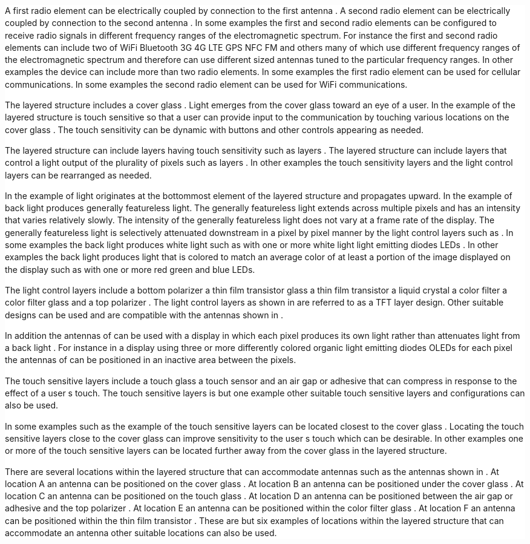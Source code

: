 A first radio element can be electrically coupled by connection to the first antenna . A second radio element can be electrically coupled by connection to the second antenna . In some examples the first and second radio elements can be configured to receive radio signals in different frequency ranges of the electromagnetic spectrum. For instance the first and second radio elements can include two of WiFi Bluetooth 3G 4G LTE GPS NFC FM and others many of which use different frequency ranges of the electromagnetic spectrum and therefore can use different sized antennas tuned to the particular frequency ranges. In other examples the device can include more than two radio elements. In some examples the first radio element can be used for cellular communications. In some examples the second radio element can be used for WiFi communications.

The layered structure includes a cover glass . Light emerges from the cover glass toward an eye of a user. In the example of the layered structure is touch sensitive so that a user can provide input to the communication by touching various locations on the cover glass . The touch sensitivity can be dynamic with buttons and other controls appearing as needed.

The layered structure can include layers having touch sensitivity such as layers . The layered structure can include layers that control a light output of the plurality of pixels such as layers . In other examples the touch sensitivity layers and the light control layers can be rearranged as needed.

In the example of light originates at the bottommost element of the layered structure and propagates upward. In the example of back light produces generally featureless light. The generally featureless light extends across multiple pixels and has an intensity that varies relatively slowly. The intensity of the generally featureless light does not vary at a frame rate of the display. The generally featureless light is selectively attenuated downstream in a pixel by pixel manner by the light control layers such as . In some examples the back light produces white light such as with one or more white light light emitting diodes LEDs . In other examples the back light produces light that is colored to match an average color of at least a portion of the image displayed on the display such as with one or more red green and blue LEDs.

The light control layers include a bottom polarizer a thin film transistor glass a thin film transistor a liquid crystal a color filter a color filter glass and a top polarizer . The light control layers as shown in are referred to as a TFT layer design. Other suitable designs can be used and are compatible with the antennas shown in .

In addition the antennas of can be used with a display in which each pixel produces its own light rather than attenuates light from a back light . For instance in a display using three or more differently colored organic light emitting diodes OLEDs for each pixel the antennas of can be positioned in an inactive area between the pixels.

The touch sensitive layers include a touch glass a touch sensor and an air gap or adhesive that can compress in response to the effect of a user s touch. The touch sensitive layers is but one example other suitable touch sensitive layers and configurations can also be used.

In some examples such as the example of the touch sensitive layers can be located closest to the cover glass . Locating the touch sensitive layers close to the cover glass can improve sensitivity to the user s touch which can be desirable. In other examples one or more of the touch sensitive layers can be located further away from the cover glass in the layered structure.

There are several locations within the layered structure that can accommodate antennas such as the antennas shown in . At location A an antenna can be positioned on the cover glass . At location B an antenna can be positioned under the cover glass . At location C an antenna can be positioned on the touch glass . At location D an antenna can be positioned between the air gap or adhesive and the top polarizer . At location E an antenna can be positioned within the color filter glass . At location F an antenna can be positioned within the thin film transistor . These are but six examples of locations within the layered structure that can accommodate an antenna other suitable locations can also be used.

